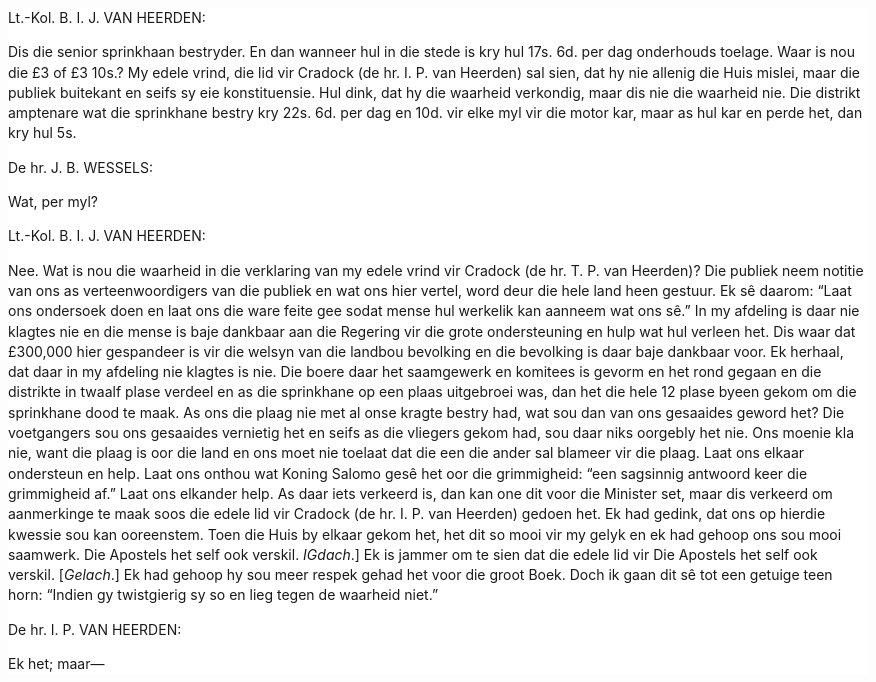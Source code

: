 </speech>

<speech by="#van_heerden">

<from>Lt.-Kol. <person refersTo="hansard_za">B. I. J. VAN HEERDEN</person>:</from>

<p>Dis die senior sprinkhaan bestryder. En dan wanneer hul in die stede is kry hul 17s. 6d. per dag onderhouds toelage. Waar is nou die £3 of £3 10s.? My edele vrind, die lid vir Cradock (de hr. I. P. van Heerden) sal sien, dat hy nie allenig die Huis mislei, maar die publiek buitekant en seifs sy eie konstituensie. Hul dink, dat hy die waarheid verkondig, maar dis nie die waarheid nie. Die distrikt amptenare wat die sprinkhane bestry kry 22s. 6d. per dag en 10d. vir elke myl vir die motor kar, maar as hul kar en perde het, dan kry hul 5s.</p>

</speech>

<speech by="#wessels">

<from>De hr. <person refersTo="hansard_za">J. B. WESSELS</person>:</from>

<p>Wat, per myl?</p>

</speech>

<speech by="#van_heerden">

<from>Lt.-Kol. <person refersTo="hansard_za">B. I. J. VAN HEERDEN</person>:</from>

<p>Nee. Wat is nou die waarheid in die verklaring van my edele vrind vir Cradock (de hr. T. P. van Heerden)? Die publiek neem notitie van ons as verteenwoordigers van die publiek en wat ons hier vertel, word deur die hele land heen gestuur. Ek sê daarom: &#x201C;Laat ons ondersoek doen en laat ons die ware feite gee sodat mense hul werkelik kan aanneem wat ons sê.&#x201D; In my afdeling is daar nie klagtes nie en die mense is baje dankbaar aan die Regering vir die grote ondersteuning en hulp wat hul verleen het. Dis waar dat £300,000 hier gespandeer is vir die welsyn van die landbou bevolking en die bevolking is daar baje dankbaar voor. Ek herhaal, dat daar in my afdeling nie klagtes is nie. Die boere daar het saamgewerk en komitees is gevorm en het rond gegaan en die distrikte in twaalf plase verdeel en as die sprinkhane op een plaas uitgebroei was, dan het die hele 12 plase byeen gekom om die sprinkhane dood te maak. As ons die plaag nie met al onse kragte bestry had, wat sou dan van ons gesaaides geword het? Die voetgangers sou ons gesaaides vernietig het en seifs as die vliegers gekom had, sou daar niks oorgebly het nie. Ons moenie kla nie, want die plaag is oor die land en ons moet nie toelaat dat die een die ander sal blameer vir die plaag. Laat ons elkaar ondersteun en help. Laat ons onthou wat Koning Salomo gesê het oor die grimmigheid: &#x201C;een sagsinnig antwoord keer die grimmigheid af.&#x201D; Laat ons elkander help. As daar iets verkeerd is, dan kan one dit voor die Minister set, maar dis verkeerd om aanmerkinge te maak soos die edele lid vir Cradock (de hr. I. P. van Heerden) gedoen het. Ek had gedink, dat ons op hierdie kwessie sou kan ooreenstem. Toen die Huis by elkaar gekom het, het dit so mooi vir my gelyk en ek had gehoop ons sou mooi saamwerk. Die Apostels het self ook verskil. <i>IGdach</i>.] Ek is jammer om te sien dat die edele lid vir Die Apostels het self ook verskil. [<i>Gelach</i>.] Ek had gehoop hy sou meer respek gehad het voor die groot Boek. Doch ik gaan dit sê tot een getuige teen horn: &#x201C;Indien gy twistgierig sy so en lieg tegen de waarheid niet.&#x201D;</p>

</speech>

<speech by="#van_heerden">

<from>De hr. <person refersTo="hansard_za">I. P. VAN HEERDEN</person>:</from>

<p>Ek het; maar&#x2014;</p>
